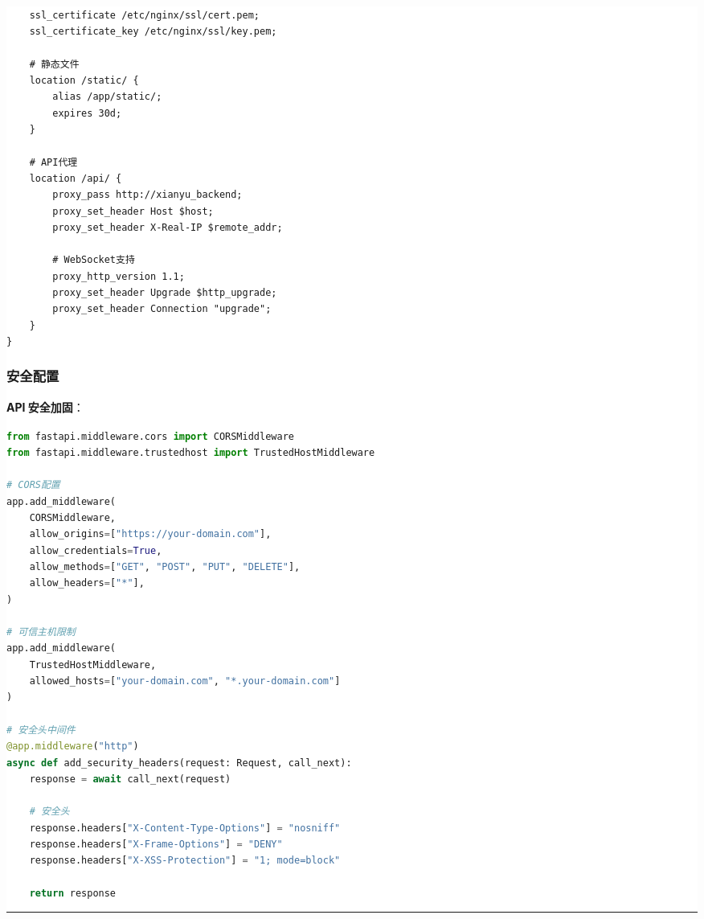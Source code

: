 ```nginx
    ssl_certificate /etc/nginx/ssl/cert.pem;
    ssl_certificate_key /etc/nginx/ssl/key.pem;

    # 静态文件
    location /static/ {
        alias /app/static/;
        expires 30d;
    }

    # API代理
    location /api/ {
        proxy_pass http://xianyu_backend;
        proxy_set_header Host $host;
        proxy_set_header X-Real-IP $remote_addr;

        # WebSocket支持
        proxy_http_version 1.1;
        proxy_set_header Upgrade $http_upgrade;
        proxy_set_header Connection "upgrade";
    }
}
```

### 安全配置

**API 安全加固**：

```python
from fastapi.middleware.cors import CORSMiddleware
from fastapi.middleware.trustedhost import TrustedHostMiddleware

# CORS配置
app.add_middleware(
    CORSMiddleware,
    allow_origins=["https://your-domain.com"],
    allow_credentials=True,
    allow_methods=["GET", "POST", "PUT", "DELETE"],
    allow_headers=["*"],
)

# 可信主机限制
app.add_middleware(
    TrustedHostMiddleware,
    allowed_hosts=["your-domain.com", "*.your-domain.com"]
)

# 安全头中间件
@app.middleware("http")
async def add_security_headers(request: Request, call_next):
    response = await call_next(request)

    # 安全头
    response.headers["X-Content-Type-Options"] = "nosniff"
    response.headers["X-Frame-Options"] = "DENY"
    response.headers["X-XSS-Protection"] = "1; mode=block"

    return response
```

---